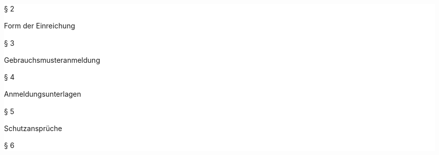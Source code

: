 § 2

</td>

<td style align="left" valign="top" charoff="50">

Form der Einreichung

</td>

</tr>

<tr>

<td style colspan="2" align="left" valign="top" charoff="50">

§ 3

</td>

<td style align="left" valign="top" charoff="50">

Gebrauchsmusteranmeldung

</td>

</tr>

<tr>

<td style colspan="2" align="left" valign="top" charoff="50">

§ 4

</td>

<td style align="left" valign="top" charoff="50">

Anmeldungsunterlagen

</td>

</tr>

<tr>

<td style colspan="2" align="left" valign="top" charoff="50">

§ 5

</td>

<td style align="left" valign="top" charoff="50">

Schutzansprüche

</td>

</tr>

<tr>

<td style colspan="2" align="left" valign="top" charoff="50">

§ 6
